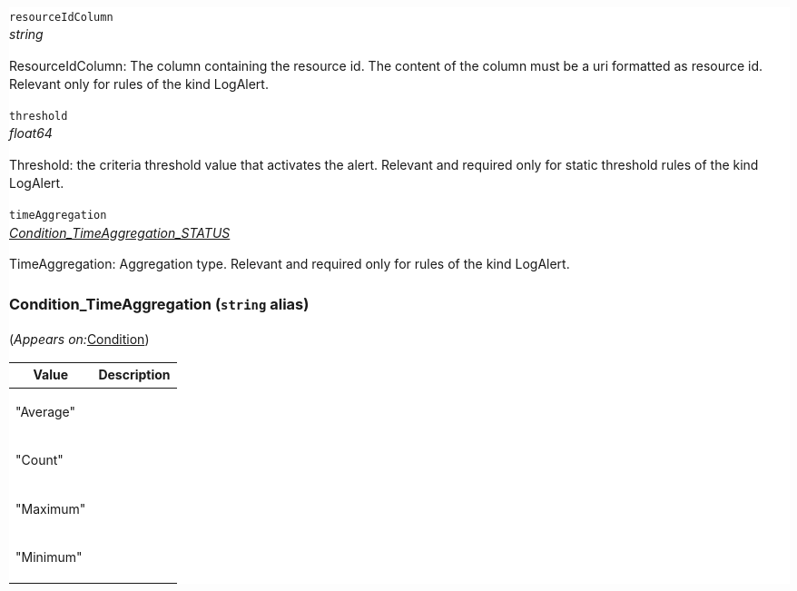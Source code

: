 <tr>
<td>
<code>resourceIdColumn</code><br/>
<em>
string
</em>
</td>
<td>
<p>ResourceIdColumn: The column containing the resource id. The content of the column must be a uri formatted as resource
id. Relevant only for rules of the kind LogAlert.</p>
</td>
</tr>
<tr>
<td>
<code>threshold</code><br/>
<em>
float64
</em>
</td>
<td>
<p>Threshold: the criteria threshold value that activates the alert. Relevant and required only for static threshold rules
of the kind LogAlert.</p>
</td>
</tr>
<tr>
<td>
<code>timeAggregation</code><br/>
<em>
<a href="#insights.azure.com/v1api20240101preview.Condition_TimeAggregation_STATUS">
Condition_TimeAggregation_STATUS
</a>
</em>
</td>
<td>
<p>TimeAggregation: Aggregation type. Relevant and required only for rules of the kind LogAlert.</p>
</td>
</tr>
</tbody>
</table>
<h3 id="insights.azure.com/v1api20240101preview.Condition_TimeAggregation">Condition_TimeAggregation
(<code>string</code> alias)</h3>
<p>
(<em>Appears on:</em><a href="#insights.azure.com/v1api20240101preview.Condition">Condition</a>)
</p>
<div>
</div>
<table>
<thead>
<tr>
<th>Value</th>
<th>Description</th>
</tr>
</thead>
<tbody><tr><td><p>&#34;Average&#34;</p></td>
<td></td>
</tr><tr><td><p>&#34;Count&#34;</p></td>
<td></td>
</tr><tr><td><p>&#34;Maximum&#34;</p></td>
<td></td>
</tr><tr><td><p>&#34;Minimum&#34;</p></td>
